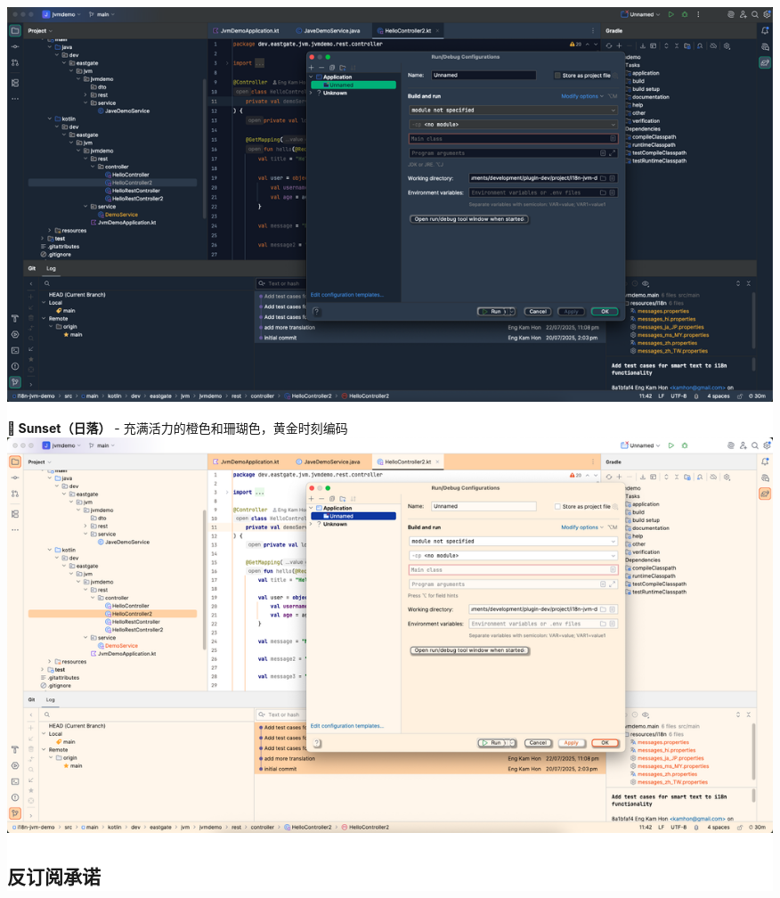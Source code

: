 ![Recording Studio Live Theme](images/recording-studio-live-screenshot.png)

**🌅 Sunset（日落）** - 充满活力的橙色和珊瑚色，黄金时刻编码
![Sunset Theme](images/sunset-screenshot.png)

## 反订阅承诺
